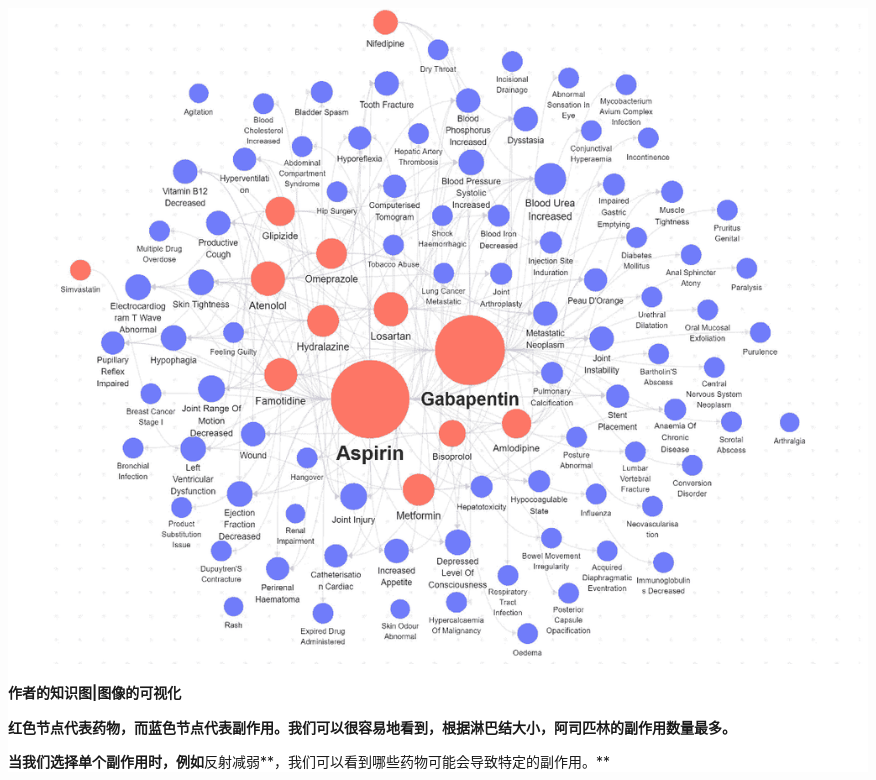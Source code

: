 **![](img/b5630eda7ea3826a6bdc9f4f73969994.png)**

**作者的知识图|图像的可视化**

**红色节点代表药物，而蓝色节点代表副作用。我们可以很容易地看到，根据淋巴结大小，**阿司匹林**的副作用数量最多。**

**当我们选择单个副作用时，例如**反射减弱**，我们可以看到哪些药物可能会导致特定的副作用。**
